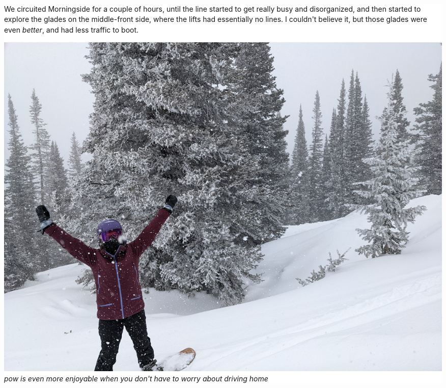 We circuited Morningside for a couple of
hours, until the line started to get really busy and disorganized, and
then started to explore the glades on the middle-front side, where the
lifts had essentially no lines. I couldn't believe it, but those glades
were even *better*, and had less traffic to boot.

![meg_pow](/../_images/feb_2022_steamboat/09_meg_pow.jpg)
*pow is even more enjoyable when you don't have to worry about driving home*
